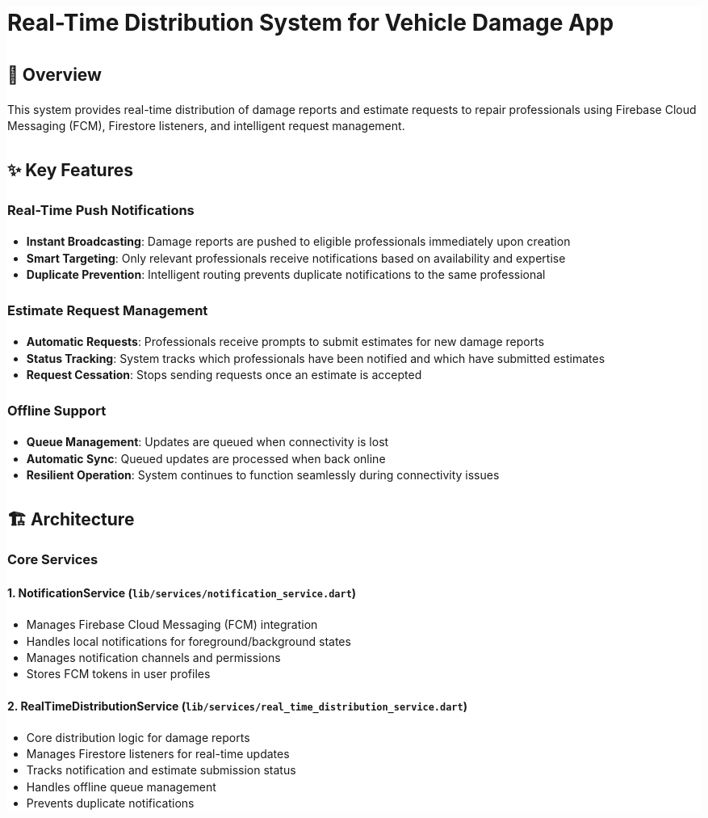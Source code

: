 # Real-Time Distribution System for Vehicle Damage App

## 🚀 Overview

This system provides real-time distribution of damage reports and estimate requests to repair professionals using Firebase Cloud Messaging (FCM), Firestore listeners, and intelligent request management.

## ✨ Key Features

### **Real-Time Push Notifications**
- **Instant Broadcasting**: Damage reports are pushed to eligible professionals immediately upon creation
- **Smart Targeting**: Only relevant professionals receive notifications based on availability and expertise
- **Duplicate Prevention**: Intelligent routing prevents duplicate notifications to the same professional

### **Estimate Request Management**
- **Automatic Requests**: Professionals receive prompts to submit estimates for new damage reports
- **Status Tracking**: System tracks which professionals have been notified and which have submitted estimates
- **Request Cessation**: Stops sending requests once an estimate is accepted

### **Offline Support**
- **Queue Management**: Updates are queued when connectivity is lost
- **Automatic Sync**: Queued updates are processed when back online
- **Resilient Operation**: System continues to function seamlessly during connectivity issues

## 🏗️ Architecture

### **Core Services**

#### 1. **NotificationService** (`lib/services/notification_service.dart`)
- Manages Firebase Cloud Messaging (FCM) integration
- Handles local notifications for foreground/background states
- Manages notification channels and permissions
- Stores FCM tokens in user profiles

#### 2. **RealTimeDistributionService** (`lib/services/real_time_distribution_service.dart`)
- Core distribution logic for damage reports
- Manages Firestore listeners for real-time updates
- Tracks notification and estimate submission status
- Handles offline queue management
- Prevents duplicate notifications
